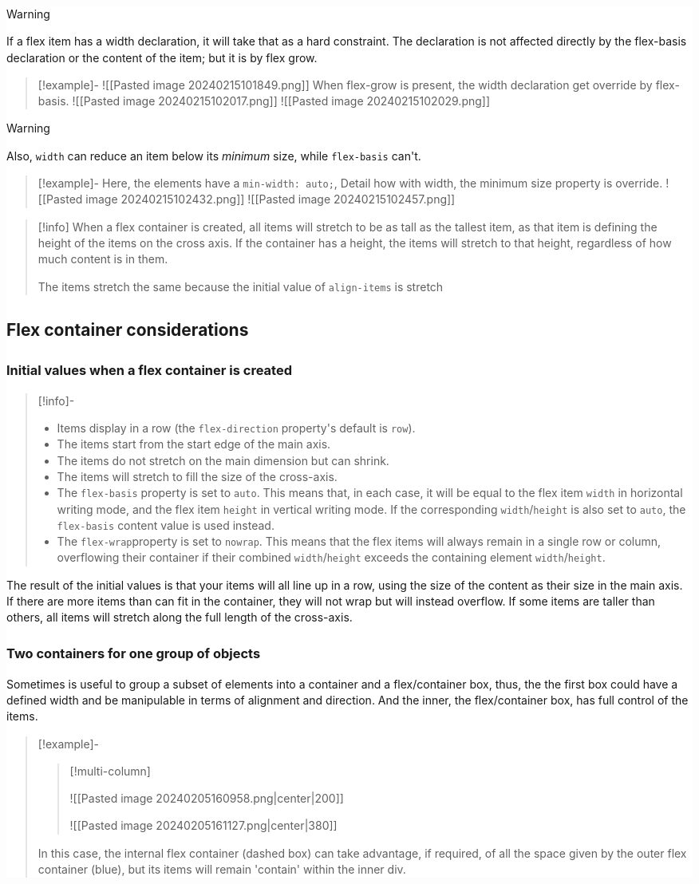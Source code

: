 >[!warning]
>If a flex item has a width declaration, it will take that as a hard constraint. The declaration is not affected directly by the flex-basis declaration or the content of the item; but it is by flex grow. 
>>[!example]-
>>![[Pasted image 20240215101849.png]]
>>When flex-grow is present, the width declaration get override by flex-basis.
>>![[Pasted image 20240215102017.png]]
>>![[Pasted image 20240215102029.png]]

>[!warning]
>Also, `width` can reduce an item below its _minimum_ size, while `flex-basis` can't.
>>[!example]-
>>Here, the elements have a `min-width: auto;`, Detail how with width, the minimum size property is override. 
>>![[Pasted image 20240215102432.png]]
>>![[Pasted image 20240215102457.png]]

>[!info]
>When a flex container is created, all items will stretch to be as tall as the tallest item, as that item is defining the height of the items on the cross axis. If the container has a height, the items will stretch to that height, regardless of how much content is in them. 
>
>The items stretch the same because the initial value of `align-items` is stretch

## Flex container considerations
### Initial values when a flex container is created
>[!info]-
>- Items display in a row (the `flex-direction` property's default is `row`).
>- The items start from the start edge of the main axis.
>- The items do not stretch on the main dimension but can shrink.
>- The items will stretch to fill the size of the cross-axis.
>- The `flex-basis` property is set to `auto`. This means that, in each case, it will be equal to the flex item `width` in horizontal writing mode, and the flex item `height` in vertical writing mode. If the corresponding `width`/`height` is also set to `auto`, the `flex-basis` content value is used instead.
>- The `flex-wrap`property is set to `nowrap`. This means that the flex items will always remain in a single row or column, overflowing their container if their combined `width`/`height` exceeds the containing element `width`/`height`.

The result of the initial values is that your items will all line up in a row, using the size of the content as their size in the main axis. If there are more items than can fit in the container, they will not wrap but will instead overflow. If some items are taller than others, all items will stretch along the full length of the cross-axis.
### Two containers for one group of objects
Sometimes is useful to group a subset of elements into a container and a flex/container box, thus, the the first box could have a defined width and be manipulable in terms of alignment and direction. And the inner, the flex/container box, has full control of the items.


>[!example]-
>>[!multi-column]
>>
>>![[Pasted image 20240205160958.png|center|200]]
>>
>>![[Pasted image 20240205161127.png|center|380]]
>
>In this case, the internal flex container (dashed box) can take advantage, if required, of all the space given by the outer flex container (blue), but its items will remain 'contain' within the inner div. 
>